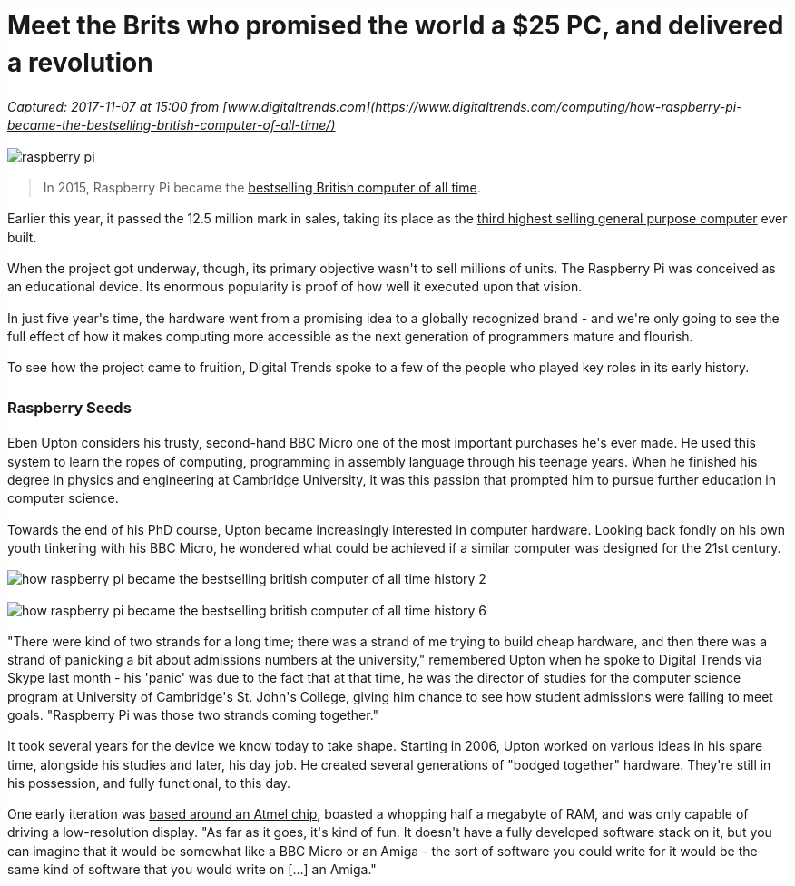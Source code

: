 # Meet the Brits who promised the world a $25 PC, and delivered a revolution

_Captured: 2017-11-07 at 15:00 from [www.digitaltrends.com](https://www.digitaltrends.com/computing/how-raspberry-pi-became-the-bestselling-british-computer-of-all-time/)_

![raspberry pi](https://icdn2.digitaltrends.com/image/history-of-raspberry-pi-7-1200x0.jpg)

> In 2015, Raspberry Pi became the [bestselling British computer of all time](https://www.theguardian.com/technology/2015/feb/18/raspberry-pi-becomes-best-selling-british-computer).

Earlier this year, it passed the 12.5 million mark in sales, taking its place as the [third highest selling general purpose computer](http://www.techradar.com/news/the-raspberry-pi-is-now-the-third-best-selling-computer-of-all-time) ever built.

When the project got underway, though, its primary objective wasn't to sell millions of units. The Raspberry Pi was conceived as an educational device. Its enormous popularity is proof of how well it executed upon that vision.

In just five year's time, the hardware went from a promising idea to a globally recognized brand - and we're only going to see the full effect of how it makes computing more accessible as the next generation of programmers mature and flourish.

To see how the project came to fruition, Digital Trends spoke to a few of the people who played key roles in its early history.

### Raspberry Seeds

Eben Upton considers his trusty, second-hand BBC Micro one of the most important purchases he's ever made. He used this system to learn the ropes of computing, programming in assembly language through his teenage years. When he finished his degree in physics and engineering at Cambridge University, it was this passion that prompted him to pursue further education in computer science.

Towards the end of his PhD course, Upton became increasingly interested in computer hardware. Looking back fondly on his own youth tinkering with his BBC Micro, he wondered what could be achieved if a similar computer was designed for the 21st century.

![how raspberry pi became the bestselling british computer of all time history 2](https://icdn4.digitaltrends.com/image/history-of-raspberry-pi-2-720x720.jpg)

![how raspberry pi became the bestselling british computer of all time history 6](https://icdn4.digitaltrends.com/image/history-of-raspberry-pi-6-720x720.jpg)

"There were kind of two strands for a long time; there was a strand of me trying to build cheap hardware, and then there was a strand of panicking a bit about admissions numbers at the university," remembered Upton when he spoke to Digital Trends via Skype last month - his 'panic' was due to the fact that at that time, he was the director of studies for the computer science program at University of Cambridge's St. John's College, giving him chance to see how student admissions were failing to meet goals. "Raspberry Pi was those two strands coming together."

It took several years for the device we know today to take shape. Starting in 2006, Upton worked on various ideas in his spare time, alongside his studies and later, his day job. He created several generations of "bodged together" hardware. They're still in his possession, and fully functional, to this day.

One early iteration was [based around an Atmel chip](https://www.raspberrypi.org/blog/raspberry-pi-2006-edition/), boasted a whopping half a megabyte of RAM, and was only capable of driving a low-resolution display. "As far as it goes, it's kind of fun. It doesn't have a fully developed software stack on it, but you can imagine that it would be somewhat like a BBC Micro or an Amiga - the sort of software you could write for it would be the same kind of software that you would write on […] an Amiga."
